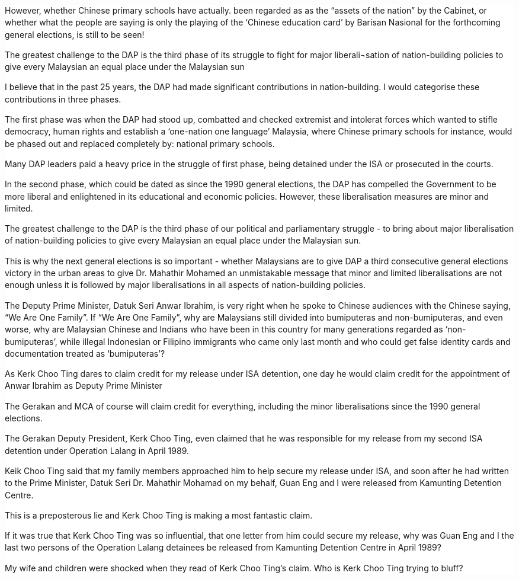 However, whether Chinese primary schools have actually. been regarded as as the “assets of the nation” by the Cabinet, or whether what the people are saying is only the playing of the ‘Chinese education card’ by Barisan Nasional for the forthcoming general elections, is still to be seen!

The greatest challenge to the DAP is the third phase of its struggle to fight for major liberali¬sation of nation-building policies to give every Malaysian an equal place under the Malaysian sun

I believe that in the past 25 years, the DAP had made significant contributions in nation-building. I would categorise these contributions in three phases.

The first phase was when the DAP had stood up, combatted and checked extremist and intolerat forces which wanted to stifle democracy, human rights and establish a ‘one-nation one language’ Malaysia, where Chinese primary schools for instance, would be phased out and replaced completely by: national primary schools.

Many DAP leaders paid a heavy price in the struggle of first phase, being detained under the ISA or prosecuted in the courts.

In the second phase, which could be dated as since the 1990 general elections, the DAP has compelled the Government to be more liberal and enlightened in its educational and economic policies. However, these liberalisation measures are minor and limited.

The greatest challenge to the DAP is the third phase of our political and parliamentary struggle - to bring about major liberalisation of nation-building policies to give every Malaysian an equal place under the Malaysian sun.

This is why the next general elections is so important - whether Malaysians are to give DAP a third consecutive general elections victory in the urban areas to give Dr. Mahathir Mohamed an unmistakable message that minor and limited liberalisations are not enough unless it is followed by major liberalisations in all aspects of nation-building policies.

The Deputy Prime Minister, Datuk Seri Anwar Ibrahim, is very right when he spoke to Chinese audiences with the Chinese saying, “We Are One Family”. If “We Are One Family”, why are Malaysians still divided into bumiputeras and non-bumiputeras, and even worse, why are Malaysian Chinese and Indians who have been in this country for many generations regarded as ‘non-bumiputeras’, while illegal Indonesian or Filipino immigrants who came only last month and who could get false identity cards and documentation treated as ‘bumiputeras’?

As Kerk Choo Ting dares to claim credit for my release under ISA detention, one day he would claim credit for the appointment of Anwar Ibrahim as Deputy Prime Minister

The Gerakan and MCA of course will claim credit for everything, including the minor liberalisations since the 1990 general elections.

The Gerakan Deputy President, Kerk Choo Ting, even claimed that he was responsible for my release from my second ISA detention under Operation Lalang in April 1989.

Keik Choo Ting said that my family members approached him to help secure my release under ISA, and soon after he had written to the Prime Minister, Datuk Seri Dr. Mahathir Mohamad on my behalf, Guan Eng and I were released from Kamunting Detention Centre.

This is a preposterous lie and Kerk Choo Ting is making a most fantastic claim.

If it was true that Kerk Choo Ting was so influential, that one letter from him could secure my release, why was Guan Eng and I the last two persons of the Operation Lalang detainees be released from Kamunting Detention Centre in April 1989?

My wife and children were shocked when they read of Kerk Choo Ting’s claim. Who is Kerk Choo Ting trying to bluff?
